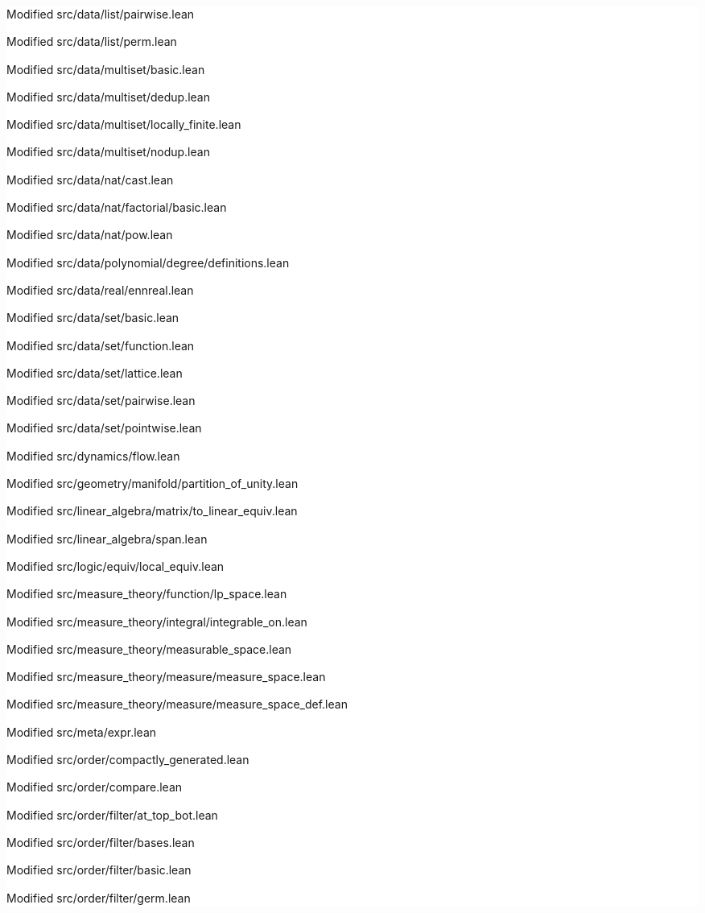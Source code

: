 Modified src/data/list/pairwise.lean

Modified src/data/list/perm.lean

Modified src/data/multiset/basic.lean

Modified src/data/multiset/dedup.lean

Modified src/data/multiset/locally_finite.lean

Modified src/data/multiset/nodup.lean

Modified src/data/nat/cast.lean

Modified src/data/nat/factorial/basic.lean

Modified src/data/nat/pow.lean

Modified src/data/polynomial/degree/definitions.lean

Modified src/data/real/ennreal.lean

Modified src/data/set/basic.lean

Modified src/data/set/function.lean

Modified src/data/set/lattice.lean

Modified src/data/set/pairwise.lean

Modified src/data/set/pointwise.lean

Modified src/dynamics/flow.lean

Modified src/geometry/manifold/partition_of_unity.lean

Modified src/linear_algebra/matrix/to_linear_equiv.lean

Modified src/linear_algebra/span.lean

Modified src/logic/equiv/local_equiv.lean

Modified src/measure_theory/function/lp_space.lean

Modified src/measure_theory/integral/integrable_on.lean

Modified src/measure_theory/measurable_space.lean

Modified src/measure_theory/measure/measure_space.lean

Modified src/measure_theory/measure/measure_space_def.lean

Modified src/meta/expr.lean

Modified src/order/compactly_generated.lean

Modified src/order/compare.lean

Modified src/order/filter/at_top_bot.lean

Modified src/order/filter/bases.lean

Modified src/order/filter/basic.lean

Modified src/order/filter/germ.lean
